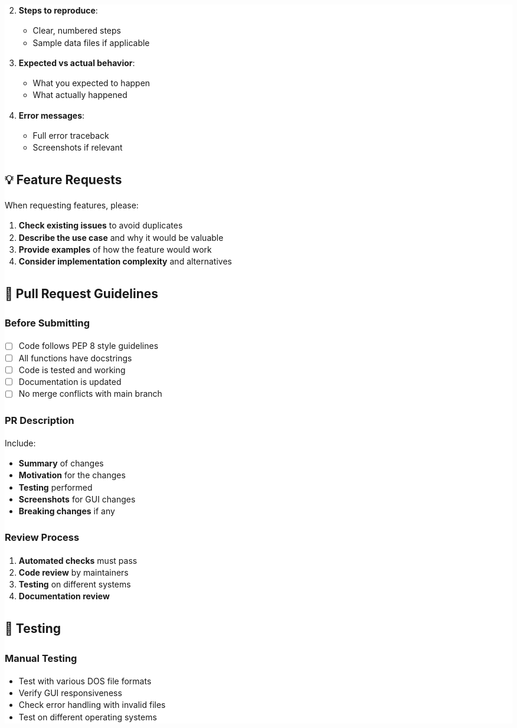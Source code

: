 2. **Steps to reproduce**:
   - Clear, numbered steps
   - Sample data files if applicable

3. **Expected vs actual behavior**:
   - What you expected to happen
   - What actually happened

4. **Error messages**:
   - Full error traceback
   - Screenshots if relevant

## 💡 Feature Requests

When requesting features, please:

1. **Check existing issues** to avoid duplicates
2. **Describe the use case** and why it would be valuable
3. **Provide examples** of how the feature would work
4. **Consider implementation complexity** and alternatives

## 📝 Pull Request Guidelines

### Before Submitting

- [ ] Code follows PEP 8 style guidelines
- [ ] All functions have docstrings
- [ ] Code is tested and working
- [ ] Documentation is updated
- [ ] No merge conflicts with main branch

### PR Description

Include:
- **Summary** of changes
- **Motivation** for the changes
- **Testing** performed
- **Screenshots** for GUI changes
- **Breaking changes** if any

### Review Process

1. **Automated checks** must pass
2. **Code review** by maintainers
3. **Testing** on different systems
4. **Documentation review**

## 🧪 Testing

### Manual Testing

- Test with various DOS file formats
- Verify GUI responsiveness
- Check error handling with invalid files
- Test on different operating systems
